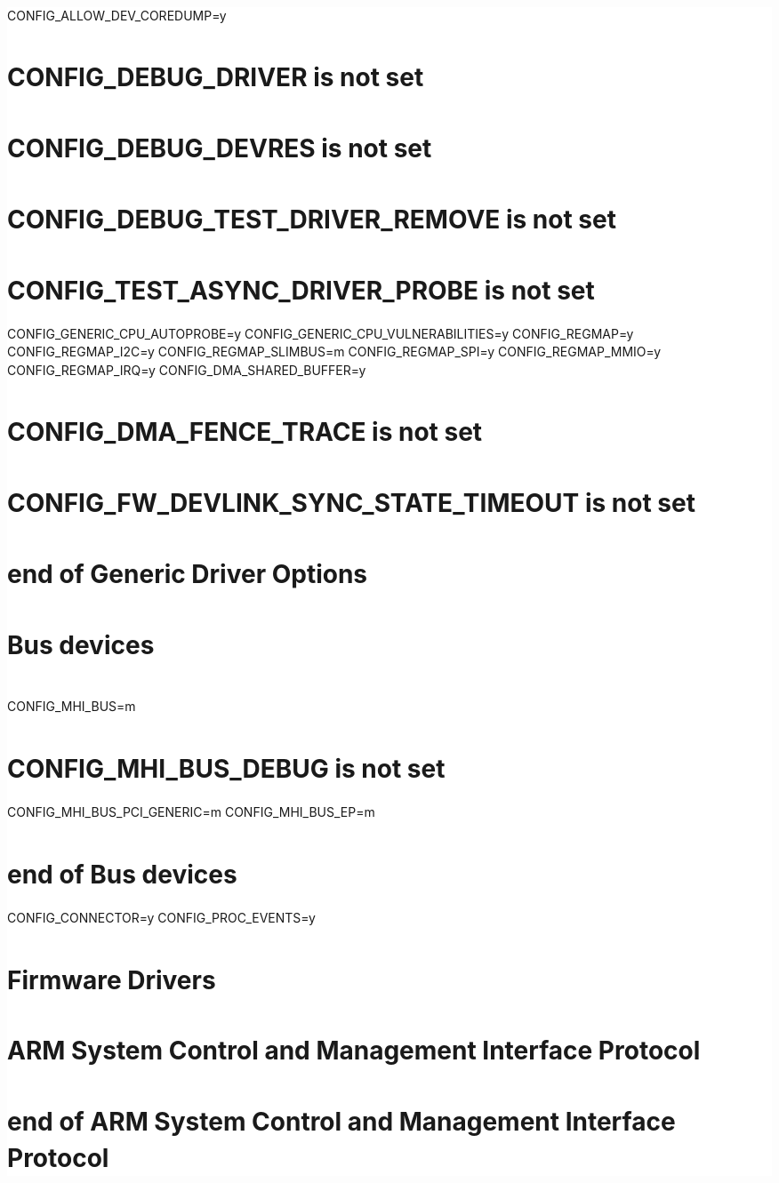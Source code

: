 CONFIG_ALLOW_DEV_COREDUMP=y
# CONFIG_DEBUG_DRIVER is not set
# CONFIG_DEBUG_DEVRES is not set
# CONFIG_DEBUG_TEST_DRIVER_REMOVE is not set
# CONFIG_TEST_ASYNC_DRIVER_PROBE is not set
CONFIG_GENERIC_CPU_AUTOPROBE=y
CONFIG_GENERIC_CPU_VULNERABILITIES=y
CONFIG_REGMAP=y
CONFIG_REGMAP_I2C=y
CONFIG_REGMAP_SLIMBUS=m
CONFIG_REGMAP_SPI=y
CONFIG_REGMAP_MMIO=y
CONFIG_REGMAP_IRQ=y
CONFIG_DMA_SHARED_BUFFER=y
# CONFIG_DMA_FENCE_TRACE is not set
# CONFIG_FW_DEVLINK_SYNC_STATE_TIMEOUT is not set
# end of Generic Driver Options

#
# Bus devices
#
CONFIG_MHI_BUS=m
# CONFIG_MHI_BUS_DEBUG is not set
CONFIG_MHI_BUS_PCI_GENERIC=m
CONFIG_MHI_BUS_EP=m
# end of Bus devices

CONFIG_CONNECTOR=y
CONFIG_PROC_EVENTS=y

#
# Firmware Drivers
#

#
# ARM System Control and Management Interface Protocol
#
# end of ARM System Control and Management Interface Protocol
